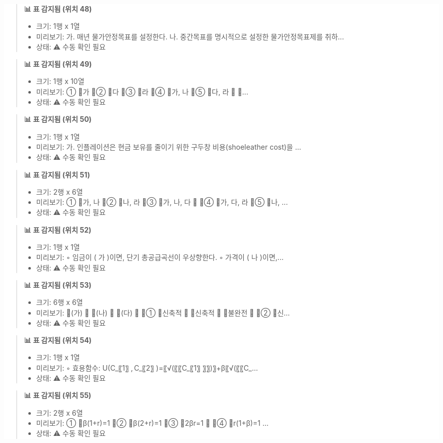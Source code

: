 



> **📊 표 감지됨 (위치 48)**
> - 크기: 1행 x 1열
> - 미리보기: 가. 매년 물가안정목표를 설정한다. 나. 중간목표를 명시적으로 설정한 물가안정목표제를 취하...
> - 상태: ⚠️ 수동 확인 필요





> **📊 표 감지됨 (위치 49)**
> - 크기: 1행 x 10열
> - 미리보기: ① 가 ② 다 ③ 라 ④ 가, 나 ⑤ 다, 라  ...
> - 상태: ⚠️ 수동 확인 필요





> **📊 표 감지됨 (위치 50)**
> - 크기: 1행 x 1열
> - 미리보기: 가. 인플레이션은 현금 보유를 줄이기 위한 구두창 비용(shoeleather cost)을 ...
> - 상태: ⚠️ 수동 확인 필요





> **📊 표 감지됨 (위치 51)**
> - 크기: 2행 x 6열
> - 미리보기: ① 가, 나 ② 나, 라 ③ 가, 나, 다  ④ 가, 다, 라 ⑤ 나, ...
> - 상태: ⚠️ 수동 확인 필요





> **📊 표 감지됨 (위치 52)**
> - 크기: 1행 x 1열
> - 미리보기: ◦ 임금이 (  가  )이면, 단기 총공급곡선이 우상향한다. ◦ 가격이 (  나  )이면,...
> - 상태: ⚠️ 수동 확인 필요





> **📊 표 감지됨 (위치 53)**
> - 크기: 6행 x 6열
> - 미리보기: (가)  (나)  (다)  ① 신축적  신축적  불완전  ② 신...
> - 상태: ⚠️ 수동 확인 필요





> **📊 표 감지됨 (위치 54)**
> - 크기: 1행 x 1열
> - 미리보기: ◦ 효용함수: U(C_〖1〗 , C_〖2〗 )=〖√(〖〖C_〖1〗 〗〗)〗+β〖√(〖〖C_...
> - 상태: ⚠️ 수동 확인 필요





> **📊 표 감지됨 (위치 55)**
> - 크기: 2행 x 6열
> - 미리보기: ① β(1+r)=1 ② β(2+r)=1 ③ 2βr=1  ④ r(1+β)=1 ...
> - 상태: ⚠️ 수동 확인 필요
